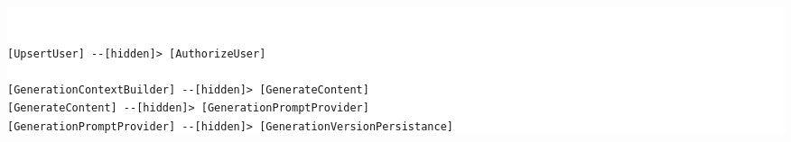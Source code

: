 ```plantuml


[UpsertUser] --[hidden]> [AuthorizeUser]

[GenerationContextBuilder] --[hidden]> [GenerateContent]
[GenerateContent] --[hidden]> [GenerationPromptProvider]
[GenerationPromptProvider] --[hidden]> [GenerationVersionPersistance]
```